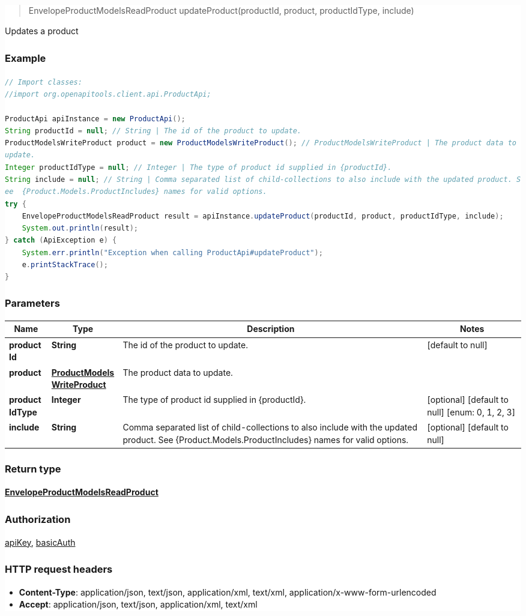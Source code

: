 > EnvelopeProductModelsReadProduct updateProduct(productId, product, productIdType, include)

Updates a product

### Example

```java
// Import classes:
//import org.openapitools.client.api.ProductApi;

ProductApi apiInstance = new ProductApi();
String productId = null; // String | The id of the product to update.
ProductModelsWriteProduct product = new ProductModelsWriteProduct(); // ProductModelsWriteProduct | The product data to update.
Integer productIdType = null; // Integer | The type of product id supplied in {productId}.
String include = null; // String | Comma separated list of child-collections to also include with the updated product. See  {Product.Models.ProductIncludes} names for valid options.
try {
    EnvelopeProductModelsReadProduct result = apiInstance.updateProduct(productId, product, productIdType, include);
    System.out.println(result);
} catch (ApiException e) {
    System.err.println("Exception when calling ProductApi#updateProduct");
    e.printStackTrace();
}
```

### Parameters


Name | Type | Description  | Notes
------------- | ------------- | ------------- | -------------
 **productId** | **String**| The id of the product to update. | [default to null]
 **product** | [**ProductModelsWriteProduct**](ProductModelsWriteProduct.md)| The product data to update. |
 **productIdType** | **Integer**| The type of product id supplied in {productId}. | [optional] [default to null] [enum: 0, 1, 2, 3]
 **include** | **String**| Comma separated list of child-collections to also include with the updated product. See  {Product.Models.ProductIncludes} names for valid options. | [optional] [default to null]

### Return type

[**EnvelopeProductModelsReadProduct**](EnvelopeProductModelsReadProduct.md)

### Authorization

[apiKey](../README.md#apiKey), [basicAuth](../README.md#basicAuth)

### HTTP request headers

- **Content-Type**: application/json, text/json, application/xml, text/xml, application/x-www-form-urlencoded
- **Accept**: application/json, text/json, application/xml, text/xml
